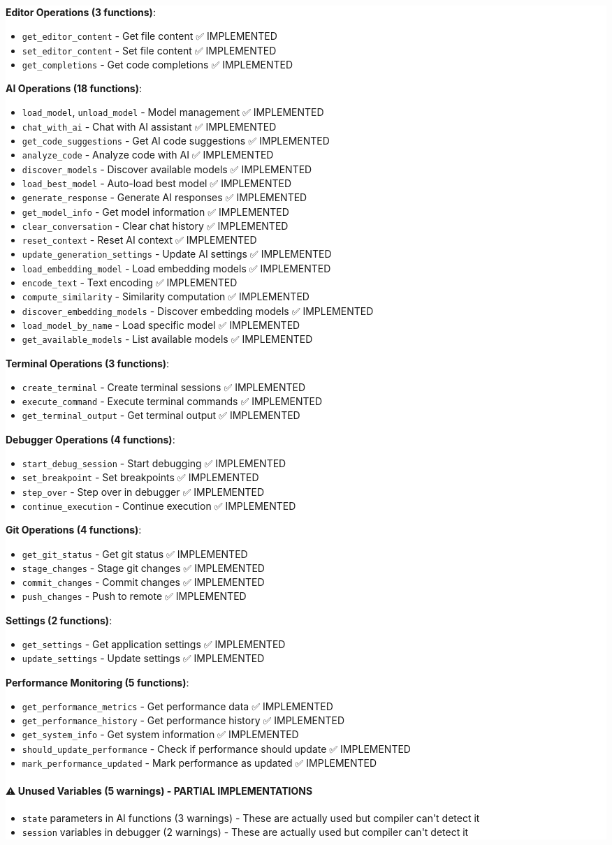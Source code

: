 **Editor Operations (3 functions)**:
- `get_editor_content` - Get file content ✅ IMPLEMENTED
- `set_editor_content` - Set file content ✅ IMPLEMENTED
- `get_completions` - Get code completions ✅ IMPLEMENTED

**AI Operations (18 functions)**:
- `load_model`, `unload_model` - Model management ✅ IMPLEMENTED
- `chat_with_ai` - Chat with AI assistant ✅ IMPLEMENTED
- `get_code_suggestions` - Get AI code suggestions ✅ IMPLEMENTED
- `analyze_code` - Analyze code with AI ✅ IMPLEMENTED
- `discover_models` - Discover available models ✅ IMPLEMENTED
- `load_best_model` - Auto-load best model ✅ IMPLEMENTED
- `generate_response` - Generate AI responses ✅ IMPLEMENTED
- `get_model_info` - Get model information ✅ IMPLEMENTED
- `clear_conversation` - Clear chat history ✅ IMPLEMENTED
- `reset_context` - Reset AI context ✅ IMPLEMENTED
- `update_generation_settings` - Update AI settings ✅ IMPLEMENTED
- `load_embedding_model` - Load embedding models ✅ IMPLEMENTED
- `encode_text` - Text encoding ✅ IMPLEMENTED
- `compute_similarity` - Similarity computation ✅ IMPLEMENTED
- `discover_embedding_models` - Discover embedding models ✅ IMPLEMENTED
- `load_model_by_name` - Load specific model ✅ IMPLEMENTED
- `get_available_models` - List available models ✅ IMPLEMENTED

**Terminal Operations (3 functions)**:
- `create_terminal` - Create terminal sessions ✅ IMPLEMENTED
- `execute_command` - Execute terminal commands ✅ IMPLEMENTED
- `get_terminal_output` - Get terminal output ✅ IMPLEMENTED

**Debugger Operations (4 functions)**:
- `start_debug_session` - Start debugging ✅ IMPLEMENTED
- `set_breakpoint` - Set breakpoints ✅ IMPLEMENTED
- `step_over` - Step over in debugger ✅ IMPLEMENTED
- `continue_execution` - Continue execution ✅ IMPLEMENTED

**Git Operations (4 functions)**:
- `get_git_status` - Get git status ✅ IMPLEMENTED
- `stage_changes` - Stage git changes ✅ IMPLEMENTED
- `commit_changes` - Commit changes ✅ IMPLEMENTED
- `push_changes` - Push to remote ✅ IMPLEMENTED

**Settings (2 functions)**:
- `get_settings` - Get application settings ✅ IMPLEMENTED
- `update_settings` - Update settings ✅ IMPLEMENTED

**Performance Monitoring (5 functions)**:
- `get_performance_metrics` - Get performance data ✅ IMPLEMENTED
- `get_performance_history` - Get performance history ✅ IMPLEMENTED
- `get_system_info` - Get system information ✅ IMPLEMENTED
- `should_update_performance` - Check if performance should update ✅ IMPLEMENTED
- `mark_performance_updated` - Mark performance as updated ✅ IMPLEMENTED

#### **⚠️ Unused Variables (5 warnings) - PARTIAL IMPLEMENTATIONS**
- `state` parameters in AI functions (3 warnings) - These are actually used but compiler can't detect it
- `session` variables in debugger (2 warnings) - These are actually used but compiler can't detect it
